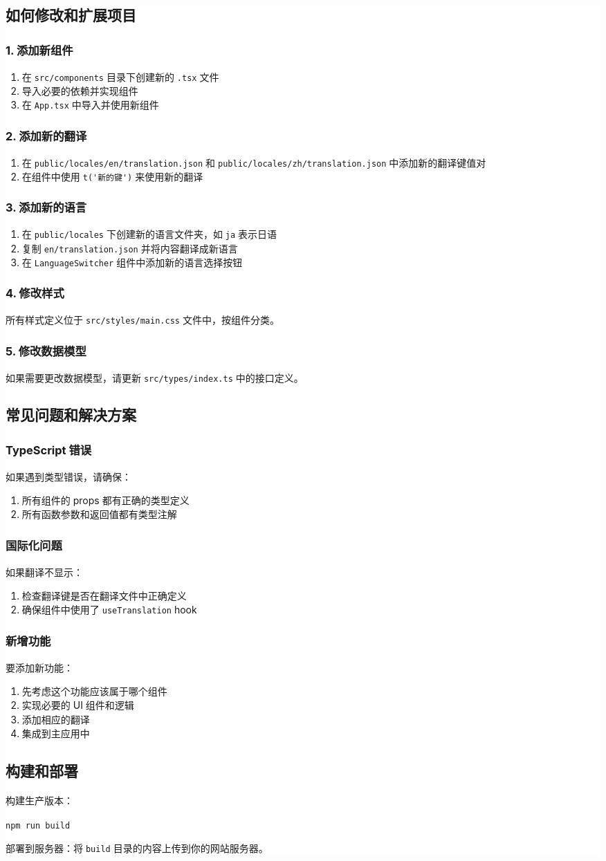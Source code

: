 ## 如何修改和扩展项目

### 1. 添加新组件

1. 在 `src/components` 目录下创建新的 `.tsx` 文件
2. 导入必要的依赖并实现组件
3. 在 `App.tsx` 中导入并使用新组件

### 2. 添加新的翻译

1. 在 `public/locales/en/translation.json` 和 `public/locales/zh/translation.json` 中添加新的翻译键值对
2. 在组件中使用 `t('新的键')` 来使用新的翻译

### 3. 添加新的语言

1. 在 `public/locales` 下创建新的语言文件夹，如 `ja` 表示日语
2. 复制 `en/translation.json` 并将内容翻译成新语言
3. 在 `LanguageSwitcher` 组件中添加新的语言选择按钮

### 4. 修改样式

所有样式定义位于 `src/styles/main.css` 文件中，按组件分类。

### 5. 修改数据模型

如果需要更改数据模型，请更新 `src/types/index.ts` 中的接口定义。

## 常见问题和解决方案

### TypeScript 错误

如果遇到类型错误，请确保：
1. 所有组件的 props 都有正确的类型定义
2. 所有函数参数和返回值都有类型注解

### 国际化问题

如果翻译不显示：
1. 检查翻译键是否在翻译文件中正确定义
2. 确保组件中使用了 `useTranslation` hook

### 新增功能

要添加新功能：
1. 先考虑这个功能应该属于哪个组件
2. 实现必要的 UI 组件和逻辑
3. 添加相应的翻译
4. 集成到主应用中

## 构建和部署

构建生产版本：
```bash
npm run build
```

部署到服务器：将 `build` 目录的内容上传到你的网站服务器。 